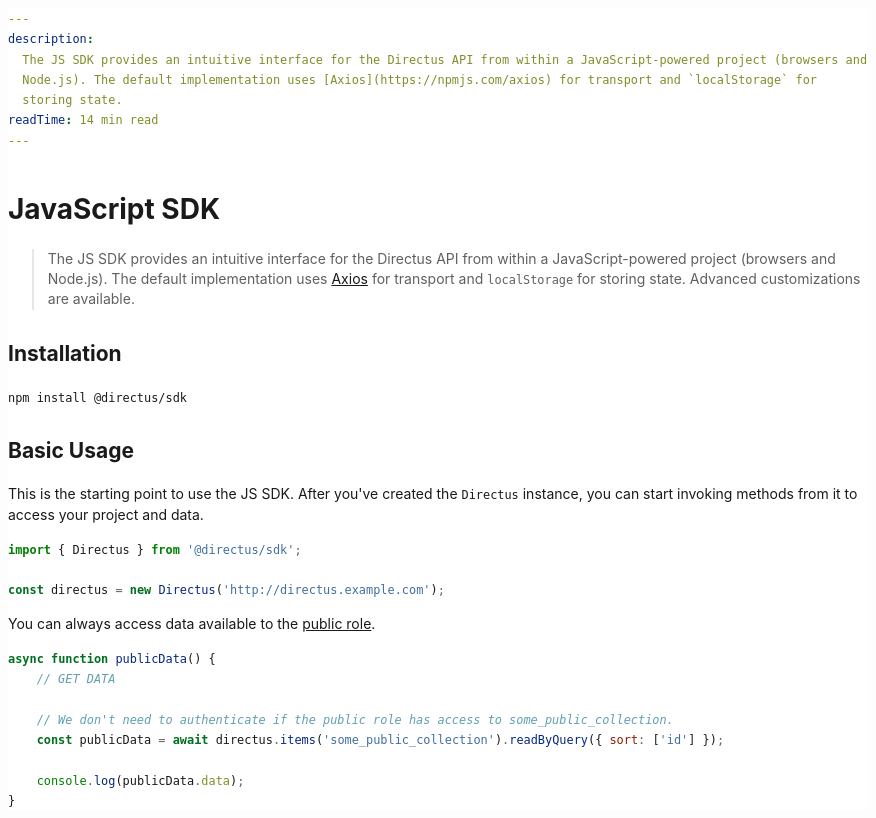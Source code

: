 ```yaml
---
description:
  The JS SDK provides an intuitive interface for the Directus API from within a JavaScript-powered project (browsers and
  Node.js). The default implementation uses [Axios](https://npmjs.com/axios) for transport and `localStorage` for
  storing state.
readTime: 14 min read
---
```


# JavaScript SDK

> The JS SDK provides an intuitive interface for the Directus API from within a JavaScript-powered project (browsers and
> Node.js). The default implementation uses [Axios](https://npmjs.com/axios) for transport and `localStorage` for
> storing state. Advanced customizations are available.

<Card
  title="Explore the New JavaScript SDK (Beta)"
  h="2"
  text="Learn how to compose a Directus client using our new modular SDK."
  url="/guides/sdk/getting-started" />

## Installation

```bash
npm install @directus/sdk
```

## Basic Usage

This is the starting point to use the JS SDK. After you've created the `Directus` instance, you can start invoking
methods from it to access your project and data.

```js
import { Directus } from '@directus/sdk';

const directus = new Directus('http://directus.example.com');
```

You can always access data available to the [public role](/app/users-roles-permissions#directus-roles).

```js
async function publicData() {
	// GET DATA

	// We don't need to authenticate if the public role has access to some_public_collection.
	const publicData = await directus.items('some_public_collection').readByQuery({ sort: ['id'] });

	console.log(publicData.data);
}
```
